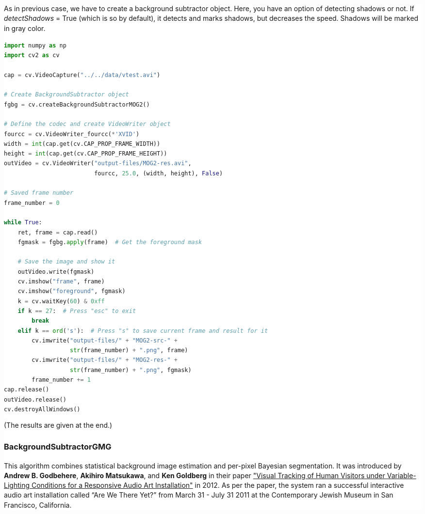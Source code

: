 As in previous case, we have to create a background subtractor object. Here, you have an option of detecting shadows or not. If _detectShadows_ = True (which is so by default), it detects and marks shadows, but decreases the speed. Shadows will be marked in gray color.

```python
import numpy as np
import cv2 as cv

cap = cv.VideoCapture("../../data/vtest.avi")

# Create BackgroundSubtractor object
fgbg = cv.createBackgroundSubtractorMOG2()

# Define the codec and create VideoWriter object
fourcc = cv.VideoWriter_fourcc(*'XVID')
width = int(cap.get(cv.CAP_PROP_FRAME_WIDTH))
height = int(cap.get(cv.CAP_PROP_FRAME_HEIGHT))
outVideo = cv.VideoWriter("output-files/MOG2-res.avi",
                          fourcc, 25.0, (width, height), False)

# Saved frame number
frame_number = 0

while True:
    ret, frame = cap.read()
    fgmask = fgbg.apply(frame)  # Get the foreground mask

    # Save the image and show it
    outVideo.write(fgmask)
    cv.imshow("frame", frame)
    cv.imshow("foreground", fgmask)
    k = cv.waitKey(60) & 0xff
    if k == 27:  # Press "esc" to exit
        break
    elif k == ord('s'):  # Press "s" to save current frame and result for it
        cv.imwrite("output-files/" + "MOG2-src-" +
                   str(frame_number) + ".png", frame)
        cv.imwrite("output-files/" + "MOG2-res-" +
                   str(frame_number) + ".png", fgmask)
        frame_number += 1
cap.release()
outVideo.release()
cv.destroyAllWindows()
```

(The results are given at the end.)

### BackgroundSubtractorGMG

This algorithm combines statistical background image estimation and per-pixel Bayesian segmentation. It was introduced by **Andrew B. Godbehere**, **Akihiro Matsukawa**, and **Ken Goldberg** in their paper ["Visual Tracking of Human Visitors under Variable-Lighting Conditions for a Responsive Audio Art Installation"](http://goldberg.berkeley.edu/pubs/acc-2012-visual-tracking-final.pdf) in 2012. As per the paper, the system ran a successful interactive audio art installation called “Are We There Yet?” from March 31 - July 31 2011 at the Contemporary Jewish Museum in San Francisco, California.
